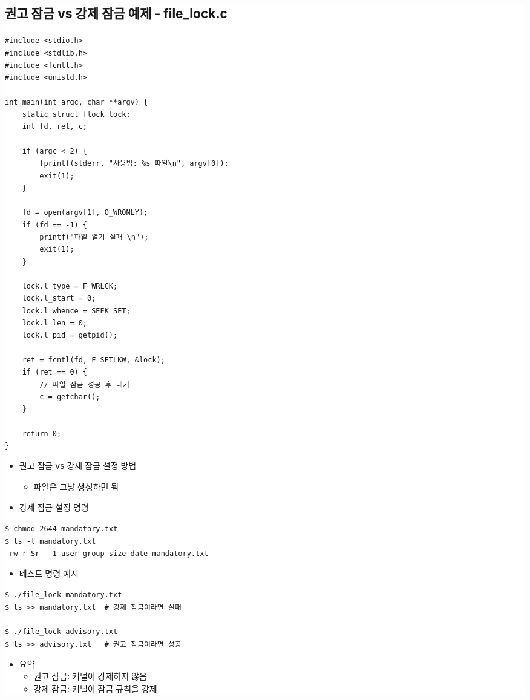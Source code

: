 ## 권고 잠금 vs 강제 잠금 예제 - file_lock.c 
```
#include <stdio.h>
#include <stdlib.h>
#include <fcntl.h>
#include <unistd.h>

int main(int argc, char **argv) {
    static struct flock lock;
    int fd, ret, c;

    if (argc < 2) {
        fprintf(stderr, "사용법: %s 파일\n", argv[0]);
        exit(1);
    }

    fd = open(argv[1], O_WRONLY);
    if (fd == -1) {
        printf("파일 열기 실패 \n");
        exit(1);
    }

    lock.l_type = F_WRLCK;
    lock.l_start = 0;
    lock.l_whence = SEEK_SET;
    lock.l_len = 0;
    lock.l_pid = getpid();

    ret = fcntl(fd, F_SETLKW, &lock);
    if (ret == 0) {
        // 파일 잠금 성공 후 대기
        c = getchar();
    }

    return 0;
}
```
- 권고 잠금 vs 강제 잠금 설정 방법
  - 파일은 그냥 생성하면 됨

- 강제 잠금 설정 명령
```
$ chmod 2644 mandatory.txt
$ ls -l mandatory.txt
-rw-r-Sr-- 1 user group size date mandatory.txt
```
- 테스트 명령 예시
```
$ ./file_lock mandatory.txt
$ ls >> mandatory.txt  # 강제 잠금이라면 실패

$ ./file_lock advisory.txt
$ ls >> advisory.txt   # 권고 잠금이라면 성공
```
- 요약
  - 권고 잠금: 커널이 강제하지 않음
  - 강제 잠금: 커널이 잠금 규칙을 강제
 